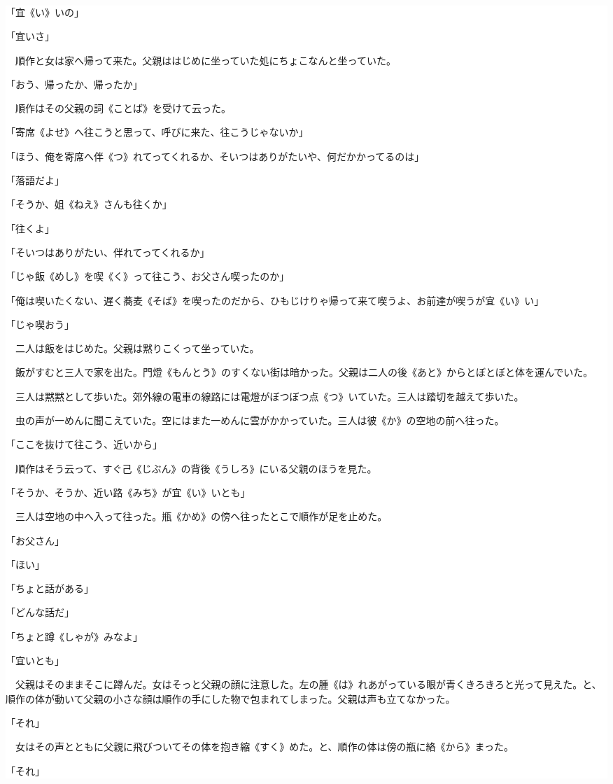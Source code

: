 「宜《い》いの」

「宜いさ」



　順作と女は家へ帰って来た。父親ははじめに坐っていた処にちょこなんと坐っていた。

「おう、帰ったか、帰ったか」

　順作はその父親の詞《ことば》を受けて云った。

「寄席《よせ》へ往こうと思って、呼びに来た、往こうじゃないか」

「ほう、俺を寄席へ伴《つ》れてってくれるか、そいつはありがたいや、何だかかってるのは」

「落語だよ」

「そうか、姐《ねえ》さんも往くか」

「往くよ」

「そいつはありがたい、伴れてってくれるか」

「じゃ飯《めし》を喫《く》って往こう、お父さん喫ったのか」

「俺は喫いたくない、遅く蕎麦《そば》を喫ったのだから、ひもじけりゃ帰って来て喫うよ、お前達が喫うが宜《い》い」

「じゃ喫おう」

　二人は飯をはじめた。父親は黙りこくって坐っていた。

　飯がすむと三人で家を出た。門燈《もんとう》のすくない街は暗かった。父親は二人の後《あと》からとぼとぼと体を運んでいた。

　三人は黙黙として歩いた。郊外線の電車の線路には電燈がぼつぼつ点《つ》いていた。三人は踏切を越えて歩いた。

　虫の声が一めんに聞こえていた。空にはまた一めんに雲がかかっていた。三人は彼《か》の空地の前へ往った。

「ここを抜けて往こう、近いから」

　順作はそう云って、すぐ己《じぶん》の背後《うしろ》にいる父親のほうを見た。

「そうか、そうか、近い路《みち》が宜《い》いとも」

　三人は空地の中へ入って往った。瓶《かめ》の傍へ往ったとこで順作が足を止めた。

「お父さん」

「ほい」

「ちょと話がある」

「どんな話だ」

「ちょと蹲《しゃが》みなよ」

「宜いとも」

　父親はそのままそこに蹲んだ。女はそっと父親の顔に注意した。左の腫《は》れあがっている眼が青くきろきろと光って見えた。と、順作の体が動いて父親の小さな顔は順作の手にした物で包まれてしまった。父親は声も立てなかった。

「それ」

　女はその声とともに父親に飛びついてその体を抱き縮《すく》めた。と、順作の体は傍の瓶に絡《から》まった。

「それ」
